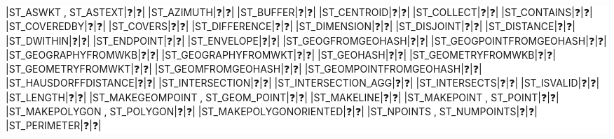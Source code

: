 |ST_ASWKT , ST_ASTEXT|❓|❓|
|ST_AZIMUTH|❓|❓|
|ST_BUFFER|❓|❓|
|ST_CENTROID|❓|❓|
|ST_COLLECT|❓|❓|
|ST_CONTAINS|❓|❓|
|ST_COVEREDBY|❓|❓|
|ST_COVERS|❓|❓|
|ST_DIFFERENCE|❓|❓|
|ST_DIMENSION|❓|❓|
|ST_DISJOINT|❓|❓|
|ST_DISTANCE|❓|❓|
|ST_DWITHIN|❓|❓|
|ST_ENDPOINT|❓|❓|
|ST_ENVELOPE|❓|❓|
|ST_GEOGFROMGEOHASH|❓|❓|
|ST_GEOGPOINTFROMGEOHASH|❓|❓|
|ST_GEOGRAPHYFROMWKB|❓|❓|
|ST_GEOGRAPHYFROMWKT|❓|❓|
|ST_GEOHASH|❓|❓|
|ST_GEOMETRYFROMWKB|❓|❓|
|ST_GEOMETRYFROMWKT|❓|❓|
|ST_GEOMFROMGEOHASH|❓|❓|
|ST_GEOMPOINTFROMGEOHASH|❓|❓|
|ST_HAUSDORFFDISTANCE|❓|❓|
|ST_INTERSECTION|❓|❓|
|ST_INTERSECTION_AGG|❓|❓|
|ST_INTERSECTS|❓|❓|
|ST_ISVALID|❓|❓|
|ST_LENGTH|❓|❓|
|ST_MAKEGEOMPOINT , ST_GEOM_POINT|❓|❓|
|ST_MAKELINE|❓|❓|
|ST_MAKEPOINT , ST_POINT|❓|❓|
|ST_MAKEPOLYGON , ST_POLYGON|❓|❓|
|ST_MAKEPOLYGONORIENTED|❓|❓|
|ST_NPOINTS , ST_NUMPOINTS|❓|❓|
|ST_PERIMETER|❓|❓|